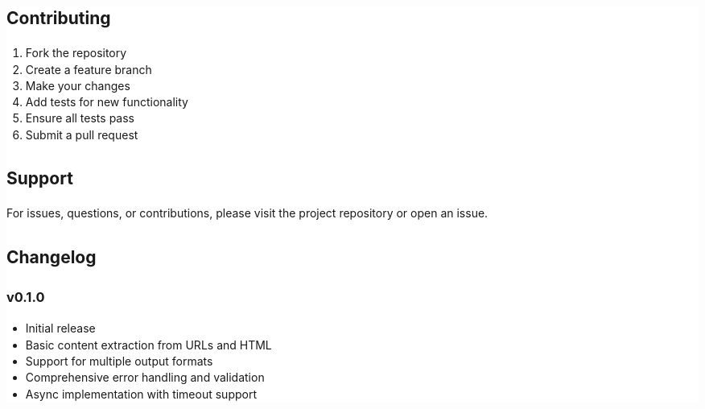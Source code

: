 ## Contributing

1. Fork the repository
2. Create a feature branch
3. Make your changes
4. Add tests for new functionality
5. Ensure all tests pass
6. Submit a pull request

## Support

For issues, questions, or contributions, please visit the project repository or open an issue.

## Changelog

### v0.1.0
- Initial release
- Basic content extraction from URLs and HTML
- Support for multiple output formats
- Comprehensive error handling and validation
- Async implementation with timeout support